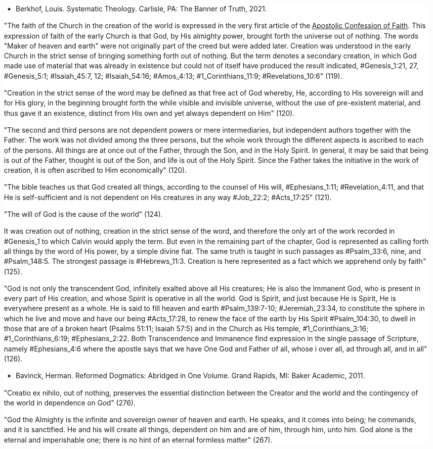 - Berkhof, Louis. Systematic Theology. Carlisle, PA: The Banner of Truth, 2021.

"The faith of the Church in the creation of the world is expressed in the very first article of the [Apostolic Confession of Faith](). This expression of faith of the early Church is that God, by His almighty power, brought forth the universe out of nothing. The words "Maker of heaven and earth" were not originally part of the creed but were added later. Creation was understood in the early Church in the strict sense of bringing something forth out of nothing. But the term denotes a secondary creation, in which God made use of material that was already in existence but could not of itself have produced the result indicated, #Genesis_1:21, 27, #Genesis_5:1; #Isaiah_45:7, 12; #Isaiah_54:16; #Amos_4:13; #1_Corinthians_11:9; #Revelations_10:6" (119).

"Creation in the strict sense of the word may be defined as that free act of God whereby, He, according to His sovereign will and for His glory, in the beginning brought forth the while visible and invisible universe, without the use of pre-existent material, and thus gave it an existence, distinct from His own and yet always dependent on Him" (120).

"The second and third persons are not dependent powers or mere intermediaries, but independent authors together with the Father. The work was not divided among the three persons, but the whole work through the different aspects is ascribed to each of the persons. All things are at once out of the Father, through the Son, and in the Holy Spirit. In general, it may be said that being is out of the Father, thought is out of the Son, and life is out of the Holy Spirit. Since the Father takes the initiative in the work of creation, it is often ascribed to Him economically" (120).

"The bible teaches us that God created all things, according to the counsel of His will, #Ephesians_1:11; #Revelation_4:11, and that He is self-sufficient and is not dependent on His creatures in any way #Job_22:2; #Acts_17:25" (121).

"The will of God is the cause of the world" (124).

It was creation out of nothing, creation in the strict sense of the word, and therefore the only art of the work recorded in #Genesis_1 to which Calvin would apply the term. But even in the remaining part of the chapter, God is represented as calling forth all things by the word of His power, by a simple divine fiat. The same truth is taught in such passages as #Psalm_33:6, nine, and #Psalm_148:5. The strongest passage is #Hebrews_11:3. Creation is here represented as a fact which we apprehend only by faith" (125).

"God is not only the transcendent God, infinitely exalted above all His creatures; He is also the Immanent God, who is present in every part of His creation, and whose Spirit is operative in all the world. God is Spirit, and just because He is Spirit, He is everywhere present as a whole. He is said to fill heaven and earth #Psalm_139:7-10; #Jeremiah_23:34, to constitute the sphere in which he live and move and have our being #Acts_17:28, to renew the face of the earth by His Spirit #Psalm_104:30, to dwell in those that are of a broken heart (Psalms 51:11; Isaiah 57:5) and in the Church as His temple, #1_Corinthians_3:16; #1_Corinthians_6:19; #Ephesians_2:22. Both Transcendence and Immanence find expression in the single passage of Scripture, namely #Ephesians_4:6 where the apostle says that we have One God and Father of all, whose i over all, ad through all, and in all" (126).

- Bavinck, Herman. Reformed Dogmatics: Abridged in One Volume. Grand Rapids, MI: Baker Academic, 2011.

"Creatio ex nihilo, out of nothing, preserves the essential distinction between the Creator and the world and the contingency of the world in dependence on God" (276).

"God the Almighty is the infinite and sovereign owner of heaven and earth. He speaks, and it comes into being; he commands, and it is sanctified. He and his will create all things, dependent on him and are of him, through him, unto him. God alone is the eternal and imperishable one; there is no hint of an eternal formless matter" (267).
